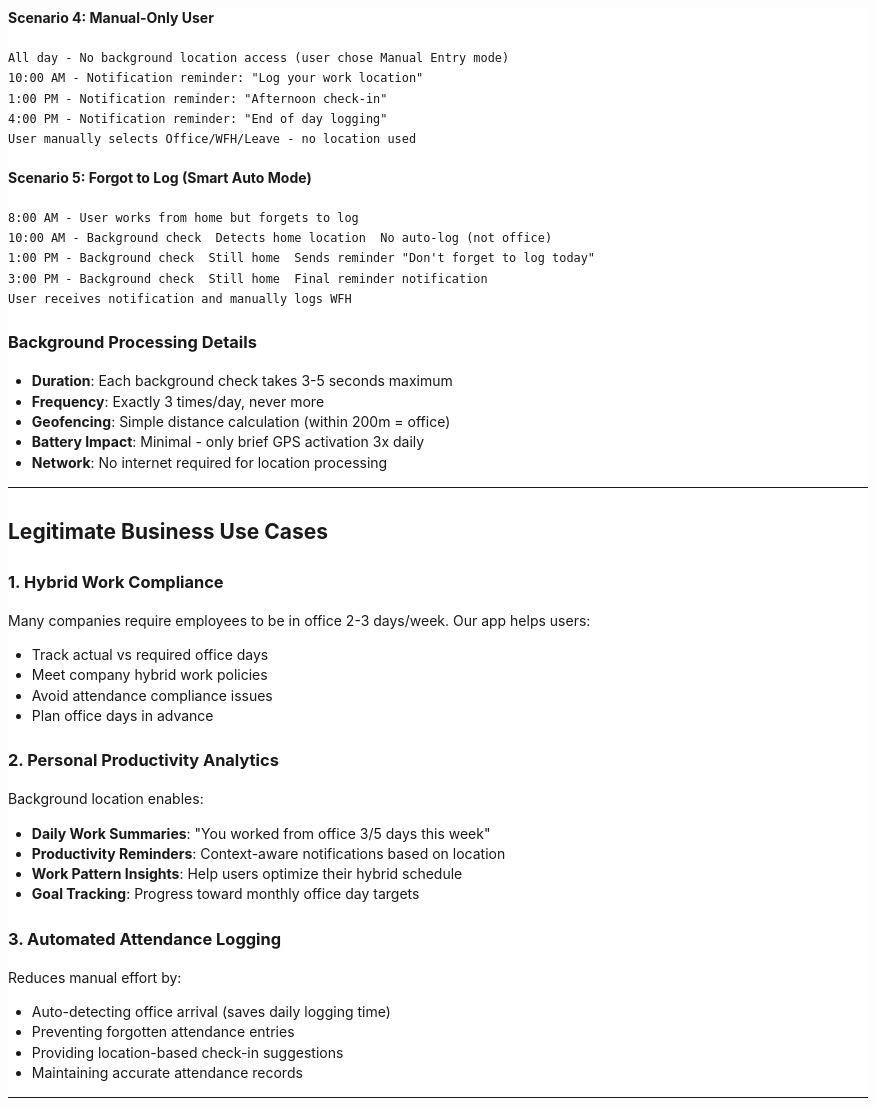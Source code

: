 #### **Scenario 4: Manual-Only User**
```
All day - No background location access (user chose Manual Entry mode)
10:00 AM - Notification reminder: "Log your work location"
1:00 PM - Notification reminder: "Afternoon check-in" 
4:00 PM - Notification reminder: "End of day logging"
User manually selects Office/WFH/Leave - no location used
```

#### **Scenario 5: Forgot to Log (Smart Auto Mode)**
```
8:00 AM - User works from home but forgets to log
10:00 AM - Background check  Detects home location  No auto-log (not office)
1:00 PM - Background check  Still home  Sends reminder "Don't forget to log today"
3:00 PM - Background check  Still home  Final reminder notification
User receives notification and manually logs WFH
```

### Background Processing Details
- **Duration**: Each background check takes 3-5 seconds maximum
- **Frequency**: Exactly 3 times/day, never more
- **Geofencing**: Simple distance calculation (within 200m = office)
- **Battery Impact**: Minimal - only brief GPS activation 3x daily
- **Network**: No internet required for location processing

---

##  Legitimate Business Use Cases

### 1. **Hybrid Work Compliance**
Many companies require employees to be in office 2-3 days/week. Our app helps users:
- Track actual vs required office days
- Meet company hybrid work policies  
- Avoid attendance compliance issues
- Plan office days in advance

### 2. **Personal Productivity Analytics**
Background location enables:
- **Daily Work Summaries**: "You worked from office 3/5 days this week"
- **Productivity Reminders**: Context-aware notifications based on location
- **Work Pattern Insights**: Help users optimize their hybrid schedule
- **Goal Tracking**: Progress toward monthly office day targets

### 3. **Automated Attendance Logging**
Reduces manual effort by:
- Auto-detecting office arrival (saves daily logging time)
- Preventing forgotten attendance entries
- Providing location-based check-in suggestions
- Maintaining accurate attendance records

---
